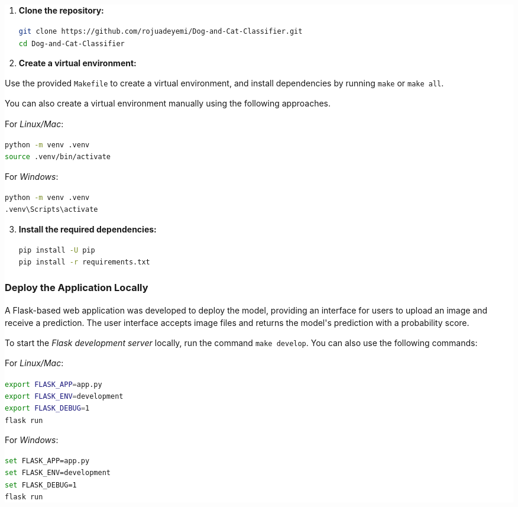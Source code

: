 1. **Clone the repository:**

    ```sh
    git clone https://github.com/rojuadeyemi/Dog-and-Cat-Classifier.git
    cd Dog-and-Cat-Classifier
    ```

2. **Create a virtual environment:**

Use the provided `Makefile` to create a virtual environment, and install dependencies by running `make` or `make all`.

You can also create a virtual environment manually using the following approaches.

For *Linux/Mac*:

```sh
python -m venv .venv
source .venv/bin/activate 
```

For *Windows*:
    
```sh
python -m venv .venv
.venv\Scripts\activate
```

3. **Install the required dependencies:**

    ```sh
    pip install -U pip
    pip install -r requirements.txt
    ```

### Deploy the Application Locally

A Flask-based web application was developed to deploy the model, providing an interface for users to upload an image and receive a prediction. The user interface accepts image files and returns the model's prediction with a probability score.

To start the *Flask development server* locally, run the command `make develop`. You can also use the following commands:

For *Linux/Mac*:
```sh
export FLASK_APP=app.py
export FLASK_ENV=development
export FLASK_DEBUG=1
flask run   
```
For *Windows*:
```sh
set FLASK_APP=app.py
set FLASK_ENV=development
set FLASK_DEBUG=1
flask run
```
